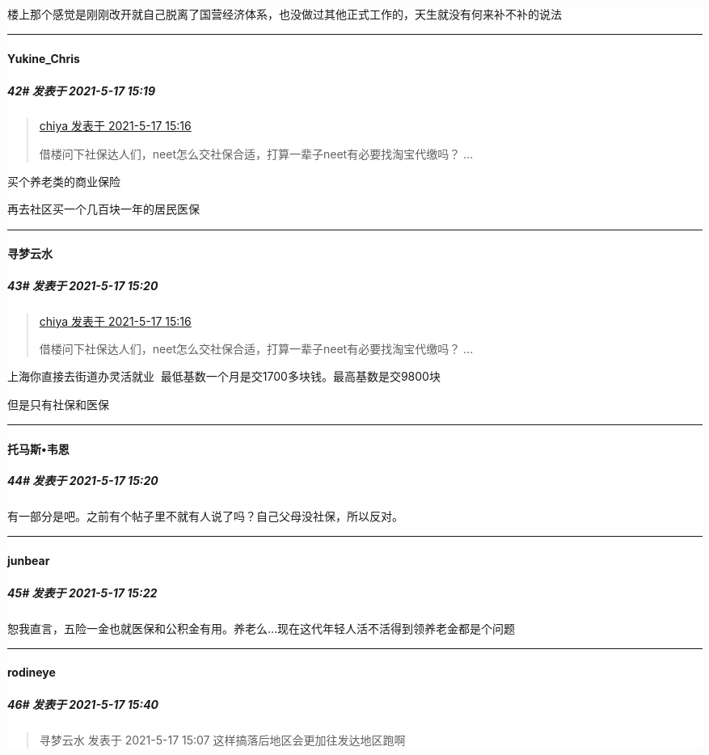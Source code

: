 楼上那个感觉是刚刚改开就自己脱离了国营经济体系，也没做过其他正式工作的，天生就没有何来补不补的说法


*****

####  Yukine_Chris  
##### 42#       发表于 2021-5-17 15:19


<blockquote><a href="httphttps://bbs.saraba1st.com/2b/forum.php?mod=redirect&amp;goto=findpost&amp;pid=51280284&amp;ptid=2004475" target="_blank">chiya 发表于 2021-5-17 15:16</a>

借楼问下社保达人们，neet怎么交社保合适，打算一辈子neet有必要找淘宝代缴吗？ ...</blockquote>
买个养老类的商业保险

再去社区买一个几百块一年的居民医保


*****

####  寻梦云水  
##### 43#       发表于 2021-5-17 15:20


<blockquote><a href="httphttps://bbs.saraba1st.com/2b/forum.php?mod=redirect&amp;goto=findpost&amp;pid=51280284&amp;ptid=2004475" target="_blank">chiya 发表于 2021-5-17 15:16</a>

借楼问下社保达人们，neet怎么交社保合适，打算一辈子neet有必要找淘宝代缴吗？ ...</blockquote>
上海你直接去街道办灵活就业  最低基数一个月是交1700多块钱。最高基数是交9800块


但是只有社保和医保


*****

####  托马斯•韦恩  
##### 44#       发表于 2021-5-17 15:20


有一部分是吧。之前有个帖子里不就有人说了吗？自己父母没社保，所以反对。


*****

####  junbear  
##### 45#       发表于 2021-5-17 15:22


恕我直言，五险一金也就医保和公积金有用。养老么…现在这代年轻人活不活得到领养老金都是个问题


*****

####  rodineye  
##### 46#       发表于 2021-5-17 15:40


<blockquote>寻梦云水 发表于 2021-5-17 15:07
这样搞落后地区会更加往发达地区跑啊
